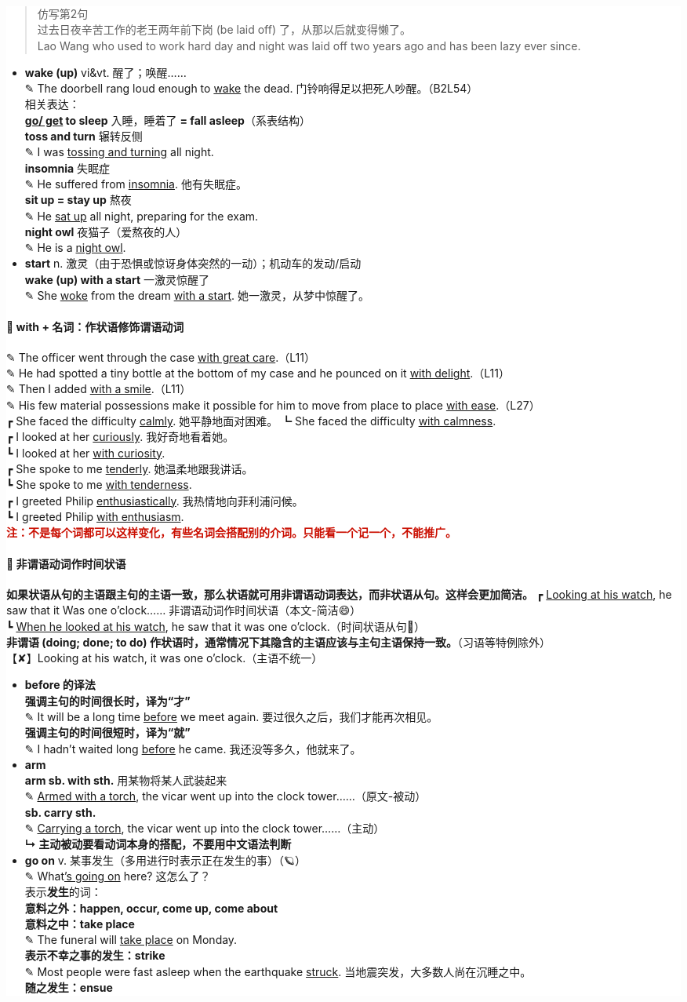 > 仿写第2句  
  过去日夜辛苦工作的老王两年前下岗 (be laid off) 了，从那以后就变得懒了。  
  Lao Wang who used to work hard day and night was laid off two years ago and has been lazy ever since.  

+ **wake (up)** vi&vt. 醒了；唤醒……  
  ✎ The doorbell rang loud enough to <u>wake</u> the dead. 门铃响得足以把死人吵醒。（B2L54）  
  相关表达：  
  **<u>go/ get</u> to sleep** 入睡，睡着了 **= fall asleep**（系表结构）  
  **toss and turn** 辗转反侧  
  ✎ I was <u>tossing and turning</u> all night.  
  **insomnia** 失眠症  
  ✎ He suffered from <u>insomnia</u>. 他有失眠症。  
  **sit up = stay up** 熬夜  
  ✎ He <u>sat up</u> all night, preparing for the exam.  
  **night owl** 夜猫子（爱熬夜的人）  
  ✎ He is a <u>night owl</u>.  
+ **start** n. 激灵（由于恐惧或惊讶身体突然的一动）；机动车的发动/启动  
  **wake (up) with a start** 一激灵惊醒了  
  ✎ She <u>woke</u> from the dream <u>with a start</u>. 她一激灵，从梦中惊醒了。  

#### 👾 **with + 名词：作状语修饰谓语动词**
✎ The officer went through the case <u>with great care</u>.（L11）  
✎ He had spotted a tiny bottle at the bottom of my case and he pounced on it <u>with delight</u>.（L11）  
✎ Then I added <u>with a smile</u>.（L11）  
✎ His few material possessions make it possible for him to move from place to place <u>with ease</u>.（L27）  
┏ She faced the difficulty <u>calmly</u>. 她平静地面对困难。
┗ She faced the difficulty <u>with calmness</u>.  
┏ I looked at her <u>curiously</u>. 我好奇地看着她。  
┗ I looked at her <u>with curiosity</u>.  
┏ She spoke to me <u>tenderly</u>. 她温柔地跟我讲话。  
┗ She spoke to me <u>with tenderness</u>.  
┏ I greeted Philip <u>enthusiastically</u>. 我热情地向菲利浦问候。  
┗ I greeted Philip <u>with enthusiasm</u>.  
**<font color=scarlet>注：不是每个词都可以这样变化，有些名词会搭配别的介词。只能看一个记一个，不能推广。</font>**  

#### 👾 **非谓语动词作时间状语**
**如果状语从句的主语跟主句的主语一致，那么状语就可用非谓语动词表达，而非状语从句。这样会更加简洁。**
┏ <u>Looking at his watch</u>, he saw that it Was one o’clock…… 非谓语动词作时间状语（本文-简洁😄）  
┗ <u>When he looked at his watch</u>, he saw that it was one o’clock.（时间状语从句🤔）  
**非谓语 (doing; done; to do) 作状语时，通常情况下其隐含的主语应该与主句主语保持一致。**（习语等特例除外）  
【✘】Looking at his watch, it was one o’clock.（主语不统一）  

+ **before 的译法**  
  **强调主句的时间很长时，译为“才”**  
  ✎ It will be a long time <u>before</u> we meet again. 要过很久之后，我们才能再次相见。  
  **强调主句的时间很短时，译为“就”**  
  ✎ I hadn’t waited long <u>before</u> he came. 我还没等多久，他就来了。  
+ **arm**  
  **arm sb. with sth.** 用某物将某人武装起来  
  ✎ <u>Armed with a torch</u>, the vicar went up into the clock tower……（原文-被动）  
  **sb. carry sth.**  
  ✎ <u>Carrying a torch</u>, the vicar went up into the clock tower……（主动）  
  **↳ 主动被动要看动词本身的搭配，不要用中文语法判断**  
+ **go on** v. 某事发生（多用进行时表示正在发生的事）<span id="⚓go on">（🪐）</span>  
  ✎ What<u>’s going on</u> here? 这怎么了？  
  表示**发生**的词：  
  **意料之外：happen, occur, come up, come about**  
  **意料之中：take place**  
  ✎ The funeral will <u>take place</u> on Monday.  
  **表示不幸之事的发生：strike**  
  ✎ Most people were fast asleep when the earthquake <u>struck</u>. 当地震突发，大多数人尚在沉睡之中。  
  **随之发生：ensue**  